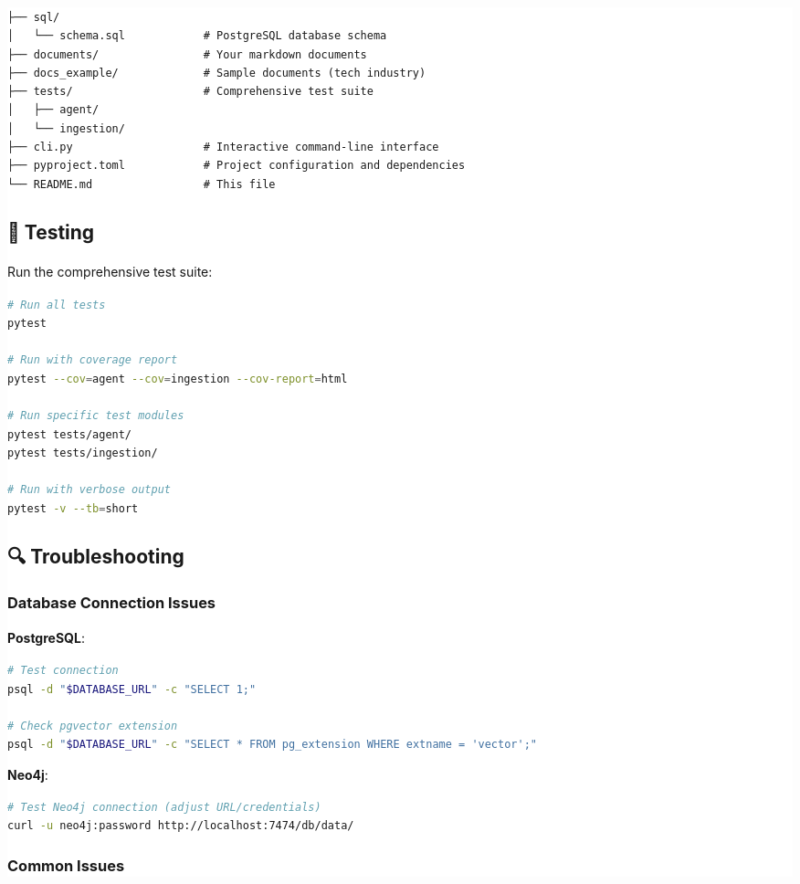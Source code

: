 ```
├── sql/
│   └── schema.sql            # PostgreSQL database schema
├── documents/                # Your markdown documents
├── docs_example/             # Sample documents (tech industry)
├── tests/                    # Comprehensive test suite
│   ├── agent/
│   └── ingestion/
├── cli.py                    # Interactive command-line interface
├── pyproject.toml            # Project configuration and dependencies
└── README.md                 # This file
```

## 🧪 Testing

Run the comprehensive test suite:

```bash
# Run all tests
pytest

# Run with coverage report
pytest --cov=agent --cov=ingestion --cov-report=html

# Run specific test modules
pytest tests/agent/
pytest tests/ingestion/

# Run with verbose output
pytest -v --tb=short
```

## 🔍 Troubleshooting

### Database Connection Issues

**PostgreSQL**:

```bash
# Test connection
psql -d "$DATABASE_URL" -c "SELECT 1;"

# Check pgvector extension
psql -d "$DATABASE_URL" -c "SELECT * FROM pg_extension WHERE extname = 'vector';"
```

**Neo4j**:

```bash
# Test Neo4j connection (adjust URL/credentials)
curl -u neo4j:password http://localhost:7474/db/data/
```

### Common Issues
